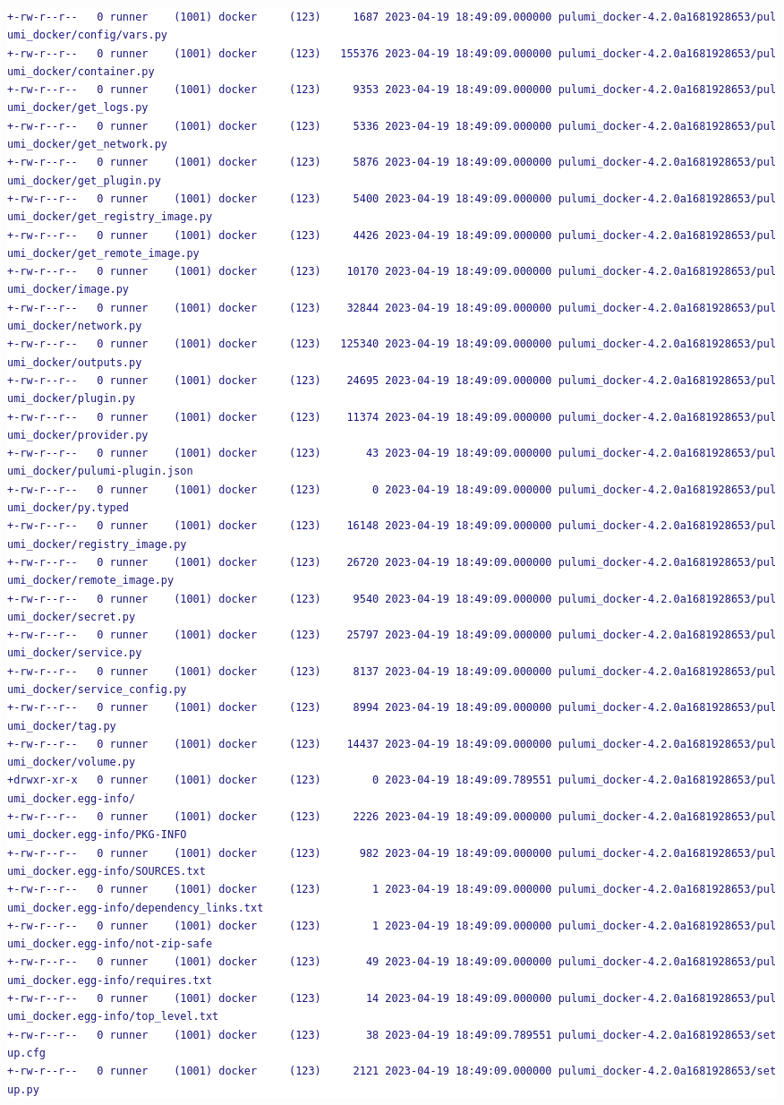 ```diff
+-rw-r--r--   0 runner    (1001) docker     (123)     1687 2023-04-19 18:49:09.000000 pulumi_docker-4.2.0a1681928653/pulumi_docker/config/vars.py
+-rw-r--r--   0 runner    (1001) docker     (123)   155376 2023-04-19 18:49:09.000000 pulumi_docker-4.2.0a1681928653/pulumi_docker/container.py
+-rw-r--r--   0 runner    (1001) docker     (123)     9353 2023-04-19 18:49:09.000000 pulumi_docker-4.2.0a1681928653/pulumi_docker/get_logs.py
+-rw-r--r--   0 runner    (1001) docker     (123)     5336 2023-04-19 18:49:09.000000 pulumi_docker-4.2.0a1681928653/pulumi_docker/get_network.py
+-rw-r--r--   0 runner    (1001) docker     (123)     5876 2023-04-19 18:49:09.000000 pulumi_docker-4.2.0a1681928653/pulumi_docker/get_plugin.py
+-rw-r--r--   0 runner    (1001) docker     (123)     5400 2023-04-19 18:49:09.000000 pulumi_docker-4.2.0a1681928653/pulumi_docker/get_registry_image.py
+-rw-r--r--   0 runner    (1001) docker     (123)     4426 2023-04-19 18:49:09.000000 pulumi_docker-4.2.0a1681928653/pulumi_docker/get_remote_image.py
+-rw-r--r--   0 runner    (1001) docker     (123)    10170 2023-04-19 18:49:09.000000 pulumi_docker-4.2.0a1681928653/pulumi_docker/image.py
+-rw-r--r--   0 runner    (1001) docker     (123)    32844 2023-04-19 18:49:09.000000 pulumi_docker-4.2.0a1681928653/pulumi_docker/network.py
+-rw-r--r--   0 runner    (1001) docker     (123)   125340 2023-04-19 18:49:09.000000 pulumi_docker-4.2.0a1681928653/pulumi_docker/outputs.py
+-rw-r--r--   0 runner    (1001) docker     (123)    24695 2023-04-19 18:49:09.000000 pulumi_docker-4.2.0a1681928653/pulumi_docker/plugin.py
+-rw-r--r--   0 runner    (1001) docker     (123)    11374 2023-04-19 18:49:09.000000 pulumi_docker-4.2.0a1681928653/pulumi_docker/provider.py
+-rw-r--r--   0 runner    (1001) docker     (123)       43 2023-04-19 18:49:09.000000 pulumi_docker-4.2.0a1681928653/pulumi_docker/pulumi-plugin.json
+-rw-r--r--   0 runner    (1001) docker     (123)        0 2023-04-19 18:49:09.000000 pulumi_docker-4.2.0a1681928653/pulumi_docker/py.typed
+-rw-r--r--   0 runner    (1001) docker     (123)    16148 2023-04-19 18:49:09.000000 pulumi_docker-4.2.0a1681928653/pulumi_docker/registry_image.py
+-rw-r--r--   0 runner    (1001) docker     (123)    26720 2023-04-19 18:49:09.000000 pulumi_docker-4.2.0a1681928653/pulumi_docker/remote_image.py
+-rw-r--r--   0 runner    (1001) docker     (123)     9540 2023-04-19 18:49:09.000000 pulumi_docker-4.2.0a1681928653/pulumi_docker/secret.py
+-rw-r--r--   0 runner    (1001) docker     (123)    25797 2023-04-19 18:49:09.000000 pulumi_docker-4.2.0a1681928653/pulumi_docker/service.py
+-rw-r--r--   0 runner    (1001) docker     (123)     8137 2023-04-19 18:49:09.000000 pulumi_docker-4.2.0a1681928653/pulumi_docker/service_config.py
+-rw-r--r--   0 runner    (1001) docker     (123)     8994 2023-04-19 18:49:09.000000 pulumi_docker-4.2.0a1681928653/pulumi_docker/tag.py
+-rw-r--r--   0 runner    (1001) docker     (123)    14437 2023-04-19 18:49:09.000000 pulumi_docker-4.2.0a1681928653/pulumi_docker/volume.py
+drwxr-xr-x   0 runner    (1001) docker     (123)        0 2023-04-19 18:49:09.789551 pulumi_docker-4.2.0a1681928653/pulumi_docker.egg-info/
+-rw-r--r--   0 runner    (1001) docker     (123)     2226 2023-04-19 18:49:09.000000 pulumi_docker-4.2.0a1681928653/pulumi_docker.egg-info/PKG-INFO
+-rw-r--r--   0 runner    (1001) docker     (123)      982 2023-04-19 18:49:09.000000 pulumi_docker-4.2.0a1681928653/pulumi_docker.egg-info/SOURCES.txt
+-rw-r--r--   0 runner    (1001) docker     (123)        1 2023-04-19 18:49:09.000000 pulumi_docker-4.2.0a1681928653/pulumi_docker.egg-info/dependency_links.txt
+-rw-r--r--   0 runner    (1001) docker     (123)        1 2023-04-19 18:49:09.000000 pulumi_docker-4.2.0a1681928653/pulumi_docker.egg-info/not-zip-safe
+-rw-r--r--   0 runner    (1001) docker     (123)       49 2023-04-19 18:49:09.000000 pulumi_docker-4.2.0a1681928653/pulumi_docker.egg-info/requires.txt
+-rw-r--r--   0 runner    (1001) docker     (123)       14 2023-04-19 18:49:09.000000 pulumi_docker-4.2.0a1681928653/pulumi_docker.egg-info/top_level.txt
+-rw-r--r--   0 runner    (1001) docker     (123)       38 2023-04-19 18:49:09.789551 pulumi_docker-4.2.0a1681928653/setup.cfg
+-rw-r--r--   0 runner    (1001) docker     (123)     2121 2023-04-19 18:49:09.000000 pulumi_docker-4.2.0a1681928653/setup.py
```
